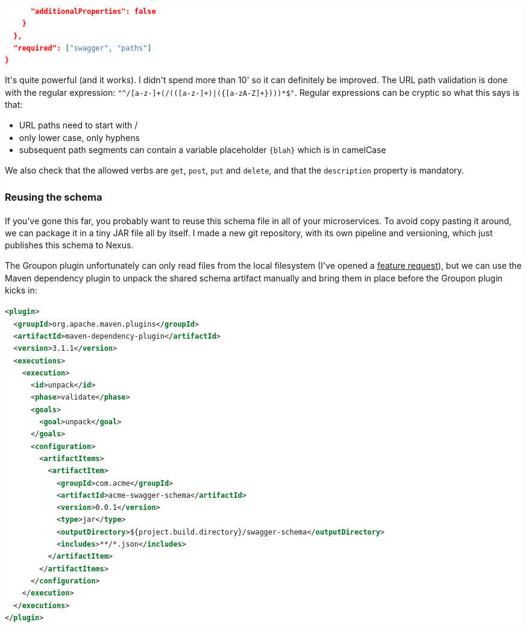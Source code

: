 ```json
      "additionalProperties": false
    }
  },
  "required": ["swagger", "paths"]
}
```

It's quite powerful (and it works). I didn't spend more than 10' so it can
definitely be improved. The URL path validation is done with the regular
expression: `"^/[a-z-]+(/(([a-z-]+)|({[a-zA-Z]+})))*$"`. Regular expressions
can be cryptic so what this says is that:

- URL paths need to start with /
- only lower case, only hyphens
- subsequent path segments can contain a variable placeholder `{blah}` which
  is in camelCase

We also check that the allowed verbs are `get`, `post`, `put` and `delete`, and
that the `description` property is mandatory.

### Reusing the schema

If you've gone this far, you probably want to reuse this schema file in all of
your microservices. To avoid copy pasting it around, we can package it in a tiny
JAR file all by itself. I made a new git repository, with its own pipeline and
versioning, which just publishes this schema to Nexus.

The Groupon plugin unfortunately can only read files from the local filesystem
(I've opened a [feature
request](https://github.com/groupon/json-schema-validator/issues/7)), but we can
use the Maven dependency plugin to unpack the shared schema artifact manually
and bring them in place before the Groupon plugin kicks in:

```xml
<plugin>
  <groupId>org.apache.maven.plugins</groupId>
  <artifactId>maven-dependency-plugin</artifactId>
  <version>3.1.1</version>
  <executions>
    <execution>
      <id>unpack</id>
      <phase>validate</phase>
      <goals>
        <goal>unpack</goal>
      </goals>
      <configuration>
        <artifactItems>
          <artifactItem>
            <groupId>com.acme</groupId>
            <artifactId>acme-swagger-schema</artifactId>
            <version>0.0.1</version>
            <type>jar</type>
            <outputDirectory>${project.build.directory}/swagger-schema</outputDirectory>
            <includes>**/*.json</includes>
          </artifactItem>
        </artifactItems>
      </configuration>
    </execution>
  </executions>
</plugin>
```
